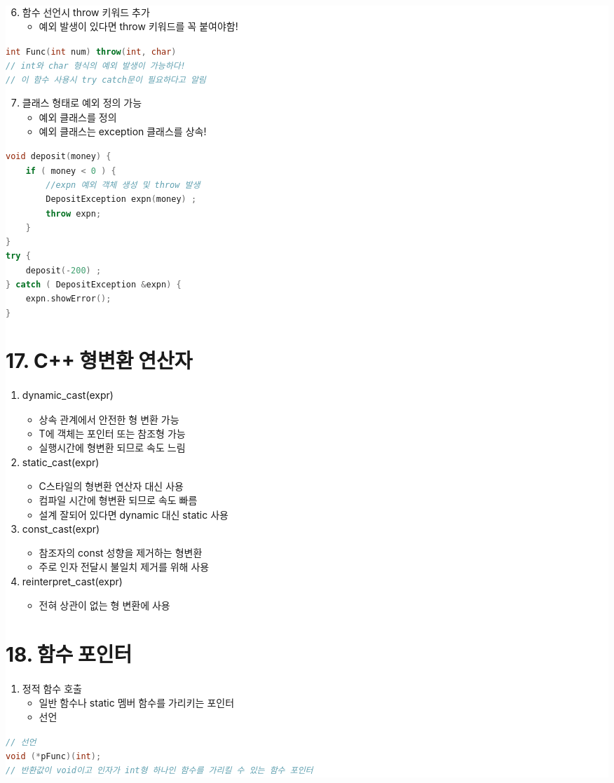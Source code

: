6. 함수 선언시 throw 키워드 추가
   - 예외 발생이 있다면 throw 키워드를 꼭 붙여야함!

```cpp
int Func(int num) throw(int, char)
// int와 char 형식의 예외 발생이 가능하다!
// 이 함수 사용시 try catch문이 필요하다고 알림
```

7. 클래스 형태로 예외 정의 가능
   - 예외 클래스를 정의
   - 예외 클래스는 exception 클래스를 상속!

```cpp
void deposit(money) {
    if ( money < 0 ) {
        //expn 예외 객체 생성 및 throw 발생
        DepositException expn(money) ;
        throw expn;
    }
}
try {
    deposit(-200) ;
} catch ( DepositException &expn) {
    expn.showError();
}
```

# 17. C++ 형변환 연산자

1. dynamic_cast<T>(expr)
   - 상속 관계에서 안전한 형 변환 가능
   - T에 객체는 포인터 또는 참조형 가능
   - 실행시간에 형변환 되므로 속도 느림
2. static_cast<T>(expr)
   - C스타일의 형변환 연산자 대신 사용
   - 컴파일 시간에 형변환 되므로 속도 빠름
   - 설계 잘되어 있다면 dynamic 대신 static 사용
3. const_cast<T>(expr)
   - 참조자의 const 성향을 제거하는 형변환
   - 주로 인자 전달시 불일치 제거를 위해 사용
4. reinterpret_cast<T>(expr)
   - 전혀 상관이 없는 형 변환에 사용

# 18. 함수 포인터

1. 정적 함수 호출
   - 일반 함수나 static 멤버 함수를 가리키는 포인터
   - 선언

```cpp
// 선언
void (*pFunc)(int);
// 반환값이 void이고 인자가 int형 하나인 함수를 가리킬 수 있는 함수 포인터
```
